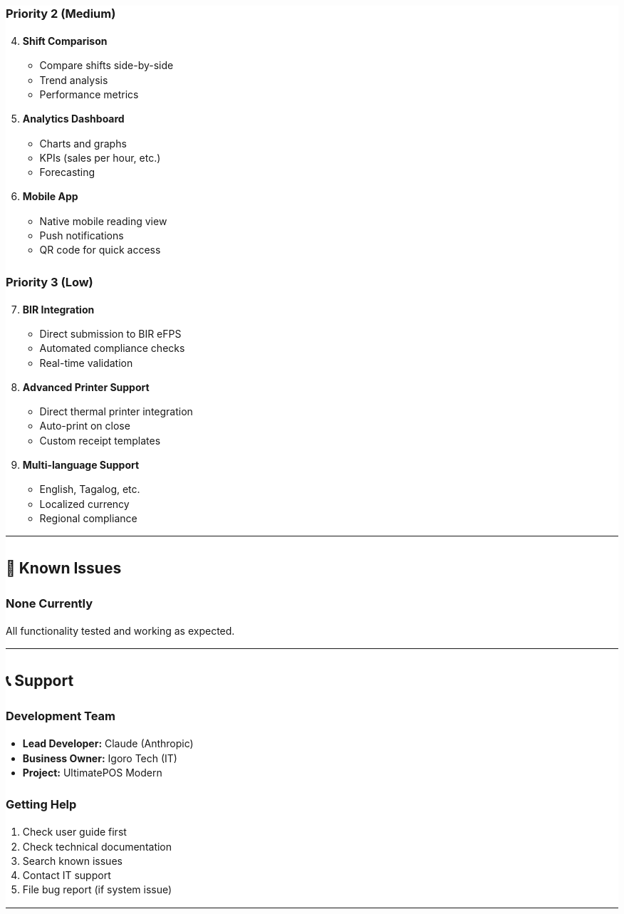 ### Priority 2 (Medium)
4. **Shift Comparison**
   - Compare shifts side-by-side
   - Trend analysis
   - Performance metrics

5. **Analytics Dashboard**
   - Charts and graphs
   - KPIs (sales per hour, etc.)
   - Forecasting

6. **Mobile App**
   - Native mobile reading view
   - Push notifications
   - QR code for quick access

### Priority 3 (Low)
7. **BIR Integration**
   - Direct submission to BIR eFPS
   - Automated compliance checks
   - Real-time validation

8. **Advanced Printer Support**
   - Direct thermal printer integration
   - Auto-print on close
   - Custom receipt templates

9. **Multi-language Support**
   - English, Tagalog, etc.
   - Localized currency
   - Regional compliance

---

## 🐛 Known Issues

### None Currently

All functionality tested and working as expected.

---

## 📞 Support

### Development Team
- **Lead Developer:** Claude (Anthropic)
- **Business Owner:** Igoro Tech (IT)
- **Project:** UltimatePOS Modern

### Getting Help
1. Check user guide first
2. Check technical documentation
3. Search known issues
4. Contact IT support
5. File bug report (if system issue)

---